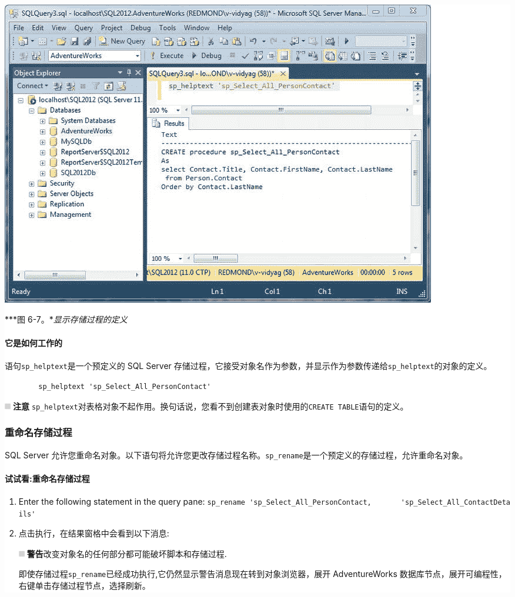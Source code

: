![Image](img/9781430242604_Fig06-07.jpg)

***图 6-7。**显示存储过程的定义*

#### 它是如何工作的

语句`sp_helptext`是一个预定义的 SQL Server 存储过程，它接受对象名作为参数，并显示作为参数传递给`sp_helptext`的对象的定义。

`        sp_helptext 'sp_Select_All_PersonContact'`

![Image](img/square.jpg) **注意** `sp_helptext`对表格对象不起作用。换句话说，您看不到创建表对象时使用的`CREATE TABLE`语句的定义。

### 重命名存储过程

SQL Server 允许您重命名对象。以下语句将允许您更改存储过程名称。`sp_rename`是一个预定义的存储过程，允许重命名对象。

#### 试试看:重命名存储过程

1.  Enter the following statement in the query pane: `sp_rename 'sp_Select_All_PersonContact,
          'sp_Select_All_ContactDetails'`
2.  点击执行，在结果窗格中会看到以下消息:

    ![Image](img/square.jpg) **警告**改变对象名的任何部分都可能破坏脚本和存储过程.

    即使存储过程`sp_rename`已经成功执行,它仍然显示警告消息现在转到对象浏览器，展开 AdventureWorks 数据库节点，展开可编程性，右键单击存储过程节点，选择刷新。
